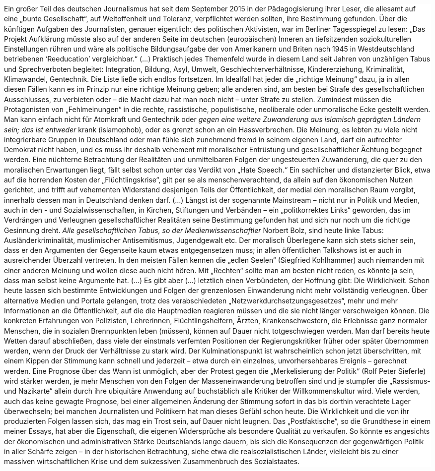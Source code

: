 Ein großer Teil des deutschen Journalismus hat seit dem September 2015 in der Pädagogisierung ihrer Leser, die allesamt auf eine „bunte Gesellschaft“, auf Weltoffenheit und Toleranz, verpflichtet werden sollten, ihre Bestimmung gefunden. Über die künftigen Aufgaben des Journalisten, genauer eigentlich: des politischen Aktivisten, war im Berliner Tagesspiegel zu lesen: „Das Projekt Aufklärung müsste also auf der anderen Seite im deutschen (europäischen) Inneren an tiefsitzenden soziokulturellen Einstellungen rühren und wäre als politische Bildungsaufgabe der von Amerikanern und Briten nach 1945 in Westdeutschland betriebenen ‘Reeducation’ vergleichbar.“ (…) Praktisch jedes Themenfeld wurde in diesem Land seit Jahren von unzähligen Tabus und Sprechverboten begleitet: Integration, Bildung, Asyl, Umwelt, Geschlechterverhältnisse, Kindererziehung, Kriminalität, Klimawandel, Gentechnik. Die Liste ließe sich endlos fortsetzen. Im Idealfall hat jeder die „richtige Meinung“ dazu, ja in allen diesen Fällen kann es im Prinzip nur eine richtige Meinung geben; alle anderen sind, am besten bei Strafe des gesellschaftlichen Ausschlusses, zu verbieten oder – die Macht dazu hat man noch nicht – unter Strafe zu stellen. Zumindest müssen die Protagonisten von „Fehlmeinungen“ in die rechte, rassistische, populistische, neoliberale oder unmoralische Ecke gestellt werden. Man kann einfach nicht für Atomkraft und Gentechnik oder _gegen eine weitere Zuwanderung aus islamisch geprägten Ländern sein; das ist entweder_ krank (islamophob), oder es grenzt schon an ein Hassverbrechen.
Die Meinung, es lebten zu viele nicht integrierbare Gruppen in Deutschland oder man fühle sich zunehmend fremd in seinem eigenen Land, darf ein aufrechter Demokrat nicht haben, und es muss ihr deshalb vehement mit moralischer Entrüstung und gesellschaftlicher Ächtung begegnet werden. Eine nüchterne Betrachtung der Realitäten und unmittelbaren Folgen der ungesteuerten Zuwanderung, die quer zu den moralischen Erwartungen liegt, fällt selbst schon unter das Verdikt von „Hate Speech.“ Ein sachlicher und distanzierter Blick, etwa auf die horrenden Kosten der „Flüchtlingskrise“, gilt per se als menschenverachtend, da allein auf den ökonomischen Nutzen gerichtet, und trifft auf vehementen Widerstand desjenigen Teils der Öffentlichkeit, der medial den moralischen Raum vorgibt, innerhalb dessen man in Deutschland denken darf. (…) Längst ist der sogenannte Mainstream – nicht nur in Politik und Medien, auch in den <Geistes>- und Sozialwissenschaften, in Kirchen, Stiftungen und Verbänden – ein „politkorrektes Links“ geworden, das im Verdrängen und Verleugnen gesellschaftlicher Realitäten seine Bestimmung gefunden hat und sich nur noch um die richtige Gesinnung dreht. _Alle gesellschaftlichen Tabus, so der Medienwissenschaftler_ Norbert Bolz, sind heute linke Tabus: Ausländerkriminalität, muslimischer Antisemitismus, Jugendgewalt etc.
Der moralisch Überlegene kann sich stets sicher sein, dass er den Argumenten der Gegenseite kaum etwas entgegensetzen muss; in allen öffentlichen Talkshows ist er auch in ausreichender Überzahl vertreten. In den meisten Fällen kennen die „edlen Seelen“ (Siegfried Kohlhammer) auch niemanden mit einer anderen Meinung und wollen diese auch nicht hören. Mit „Rechten“ sollte man am besten nicht reden, es könnte ja sein, dass man selbst keine Argumente hat.
(…) Es gibt aber (…) letztlich einen Verbündeten, der Hoffnung gibt: Die Wirklichkeit. Schon heute lassen sich bestimmte Entwicklungen und Folgen der grenzenlosen Einwanderung nicht mehr vollständig verleugnen.
Über alternative Medien und Portale gelangen, trotz des verabschiedeten „Netzwerkdurchsetzungsgesetzes“, mehr und mehr Informationen an die Öffentlichkeit, auf die die Hauptmedien reagieren müssen und die sie nicht länger verschweigen können. Die konkreten Erfahrungen von Polizisten, Lehrerinnen, Flüchtlingshelfern, Ärzten, Krankenschwestern, die Erlebnisse ganz normaler Menschen, die in sozialen Brennpunkten leben (müssen), können auf Dauer nicht totgeschwiegen werden. Man darf bereits heute Wetten darauf abschließen, dass viele der einstmals verfemten Positionen der Regierungskritiker früher oder später übernommen werden, wenn der Druck der Verhältnisse zu stark wird.
Der Kulminationspunkt ist wahrscheinlich schon jetzt überschritten, mit einem Kippen der Stimmung kann schnell und jederzeit – etwa durch ein einzelnes, unvorhersehbares Ereignis – gerechnet werden. Eine Prognose über das Wann ist unmöglich, aber der Protest gegen die „Merkelisierung der Politik“ (Rolf Peter Sieferle) wird stärker werden, je mehr Menschen von den Folgen der Masseneinwanderung betroffen sind und je stumpfer die „Rassismus- und Nazikarte“ allein durch ihre ubiquitäre Anwendung auf buchstäblich alle Kritiker der Willkommenskultur wird. Viele werden, auch das keine gewagte Prognose, bei einer allgemeinen Änderung der Stimmung sofort in das bis dorthin verachtete Lager überwechseln; bei manchen Journalisten und Politikern hat man dieses Gefühl schon heute. Die Wirklichkeit und die von ihr produzierten Folgen lassen sich, das mag ein Trost sein, auf Dauer nicht leugnen.
Das „Postfaktische“, so die Grundthese in einem meiner Essays, hat aber die Eigenschaft, die eigenen Widersprüche als besondere Qualität zu verkaufen. So könnte es angesichts der ökonomischen und administrativen Stärke Deutschlands lange dauern, bis sich die Konsequenzen der gegenwärtigen Politik in aller Schärfe zeigen – in der historischen Betrachtung, siehe etwa die realsozialistischen Länder, vielleicht bis zu einer massiven wirtschaftlichen Krise und dem sukzessiven Zusammenbruch des Sozialstaates.